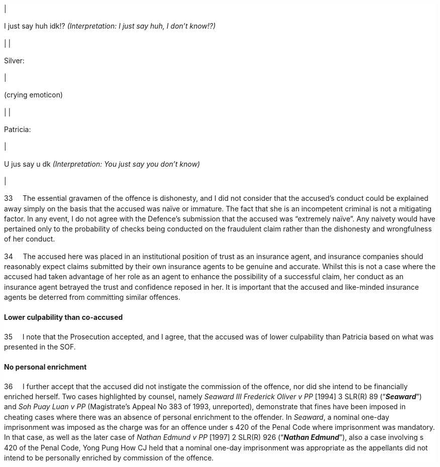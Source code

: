  | 

I just say huh idk!? _(Interpretation: I just say huh, I don’t know!?)_

 |
| 

Silver:

 | 

(crying emoticon)

 |
| 

Patricia:

 | 

U jus say u dk _(Interpretation: You just say you don’t know)_

 |

  
  

33     The essential gravamen of the offence is dishonesty, and I did not consider that the accused’s conduct could be explained away simply on the basis that the accused was naïve or immature. The fact that she is an incompetent criminal is not a mitigating factor. In any event, I do not agree with the Defence’s submission that the accused was “extremely naïve”. Any naivety would have pertained only to the probability of checks being conducted on the fraudulent claim rather than the dishonesty and wrongfulness of her conduct.

34     The accused here was placed in an institutional position of trust as an insurance agent, and insurance companies should reasonably expect claims submitted by their own insurance agents to be genuine and accurate. Whilst this is not a case where the accused had taken advantage of her role as an agent to enhance the possibility of a successful claim, her conduct as an insurance agent betrayed the trust and confidence reposed in her. It is important that the accused and like-minded insurance agents be deterred from committing similar offences.

#### Lower culpability than co-accused

35     I note that the Prosecution accepted, and I agree, that the accused was of lower culpability than Patricia based on what was presented in the SOF.

#### No personal enrichment

36     I further accept that the accused did not instigate the commission of the offence, nor did she intend to be financially enriched herself. Two cases highlighted by counsel, namely _Seaward III Frederick Oliver v PP_ <span class="citation">\[1994\] 3 SLR(R) 89</span> (“**_Seaward_**”) and _Soh Puay Luan v PP_ (Magistrate’s Appeal No 383 of 1993, unreported), demonstrate that fines have been imposed in cheating cases where there was an absence of personal enrichment to the offender. In _Seaward_, a nominal one-day imprisonment was imposed as the charge was for an offence under s 420 of the Penal Code where imprisonment was mandatory. In that case, as well as the later case of _Nathan Edmund v PP_ <span class="citation">\[1997\] 2 SLR(R) 926</span> (“**_Nathan Edmund_**”), also a case involving s 420 of the Penal Code, Yong Pung How CJ held that a nominal one-day imprisonment was appropriate as the appellants did not intend to be personally enriched by commission of the offence.
